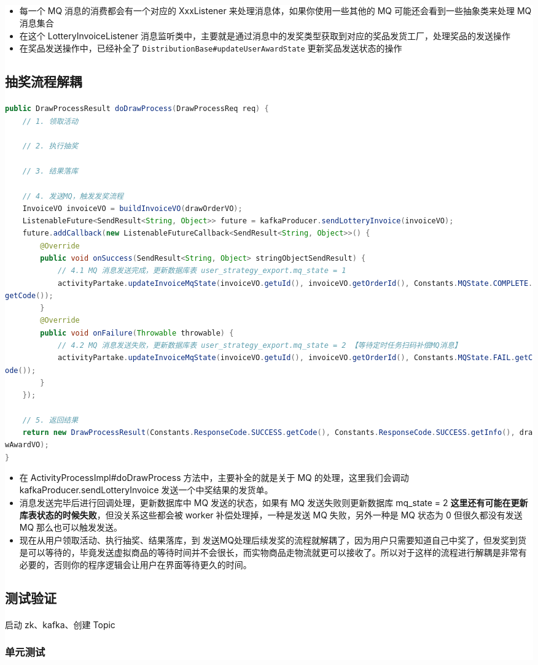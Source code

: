 - 每一个 MQ 消息的消费都会有一个对应的 XxxListener 来处理消息体，如果你使用一些其他的 MQ 可能还会看到一些抽象类来处理 MQ 消息集合
- 在这个 LotteryInvoiceListener 消息监听类中，主要就是通过消息中的发奖类型获取到对应的奖品发货工厂，处理奖品的发送操作
- 在奖品发送操作中，已经补全了 `DistributionBase#updateUserAwardState` 更新奖品发送状态的操作

## 抽奖流程解耦

```java
public DrawProcessResult doDrawProcess(DrawProcessReq req) {
    // 1. 领取活动

    // 2. 执行抽奖

    // 3. 结果落库

    // 4. 发送MQ，触发发奖流程
    InvoiceVO invoiceVO = buildInvoiceVO(drawOrderVO);
    ListenableFuture<SendResult<String, Object>> future = kafkaProducer.sendLotteryInvoice(invoiceVO);
    future.addCallback(new ListenableFutureCallback<SendResult<String, Object>>() {
        @Override
        public void onSuccess(SendResult<String, Object> stringObjectSendResult) {
            // 4.1 MQ 消息发送完成，更新数据库表 user_strategy_export.mq_state = 1
            activityPartake.updateInvoiceMqState(invoiceVO.getuId(), invoiceVO.getOrderId(), Constants.MQState.COMPLETE.getCode());
        }
        @Override
        public void onFailure(Throwable throwable) {
            // 4.2 MQ 消息发送失败，更新数据库表 user_strategy_export.mq_state = 2 【等待定时任务扫码补偿MQ消息】
            activityPartake.updateInvoiceMqState(invoiceVO.getuId(), invoiceVO.getOrderId(), Constants.MQState.FAIL.getCode());
        }
    });

    // 5. 返回结果
    return new DrawProcessResult(Constants.ResponseCode.SUCCESS.getCode(), Constants.ResponseCode.SUCCESS.getInfo(), drawAwardVO);
}
```

- 在 ActivityProcessImpl#doDrawProcess 方法中，主要补全的就是关于 MQ 的处理，这里我们会调动 kafkaProducer.sendLotteryInvoice 发送一个中奖结果的发货单。
- 消息发送完毕后进行回调处理，更新数据库中 MQ 发送的状态，如果有 MQ 发送失败则更新数据库 mq_state = 2 **这里还有可能在更新库表状态的时候失败**，但没关系这些都会被 worker 补偿处理掉，一种是发送 MQ 失败，另外一种是 MQ 状态为 0 但很久都没有发送 MQ 那么也可以触发发送。
- 现在从用户领取活动、执行抽奖、结果落库，到 发送MQ处理后续发奖的流程就解耦了，因为用户只需要知道自己中奖了，但发奖到货是可以等待的，毕竟发送虚拟商品的等待时间并不会很长，而实物商品走物流就更可以接收了。所以对于这样的流程进行解耦是非常有必要的，否则你的程序逻辑会让用户在界面等待更久的时间。

## 测试验证

启动 zk、kafka、创建 Topic

### 单元测试
